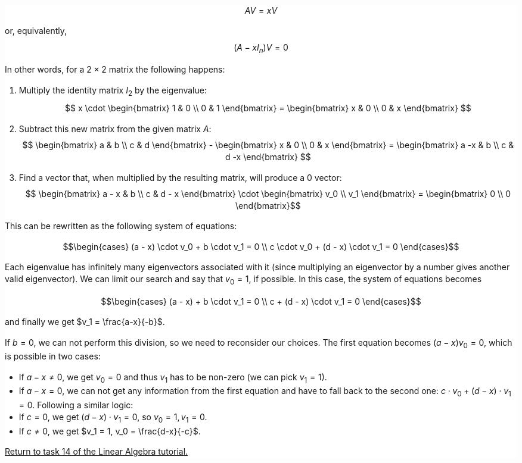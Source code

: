 $$ AV = xV $$

or, equivalently, $$(A - xI_n)V = 0$$

In other words, for a $2 \times 2$ matrix the following happens:

1. Multiply the identity matrix $I_2$ by the eigenvalue:
$$ x \cdot \begin{bmatrix} 1 & 0 \\ 0 & 1 \end{bmatrix} = \begin{bmatrix} x & 0 \\ 0 & x \end{bmatrix} $$

2. Subtract this new matrix from the given matrix $A$:
$$ \begin{bmatrix} a & b \\ c & d \end{bmatrix} - \begin{bmatrix} x & 0 \\ 0 & x \end{bmatrix} = \begin{bmatrix} a -x & b \\ c & d -x \end{bmatrix} $$

3. Find a vector that, when multiplied by the resulting matrix, will produce a 0 vector:
$$ \begin{bmatrix} a - x & b \\ c & d - x \end{bmatrix} \cdot \begin{bmatrix} v_0 \\ v_1 \end{bmatrix} = \begin{bmatrix} 0 \\ 0 \end{bmatrix}$$

This can be rewritten as the following system of equations:

$$\begin{cases}
(a - x) \cdot v_0 + b \cdot v_1 = 0  \\
c \cdot v_0 + (d - x) \cdot v_1 = 0  
\end{cases}$$

Each eigenvalue has infinitely many eigenvectors associated with it (since multiplying an eigenvector by a number gives another valid eigenvector). We can limit our search and say that $v_0 = 1$, if possible. In this case, the system of equations becomes

$$\begin{cases}
(a - x) + b \cdot v_1 = 0  \\
c + (d - x) \cdot v_1 = 0  
\end{cases}$$

and finally we get $v_1 = \frac{a-x}{-b}$.

If $b = 0$, we can not perform this division, so we need to reconsider our choices. The first equation becomes $(a-x)v_0 = 0$, which is possible in two cases:

* If $a - x \neq 0$, we get $v_0 = 0$ and thus $v_1$ has to be non-zero (we can pick $v_1 = 1$).
* If $a - x = 0$, we can not get any information from the first equation and have to fall back to the second one:
$c \cdot v_0 + (d - x) \cdot v_1 = 0$. Following a similar logic:
* If $c = 0$, we get $(d - x) \cdot v_1 = 0$, so $v_0 = 1, v_1 = 0$.
* If $c \neq 0$, we get $v_1 = 1, v_0 = \frac{d-x}{-c}$.
  
 [Return to task 14 of the Linear Algebra tutorial.](./index.md#exercise-14-finding-an-eigenvector)
